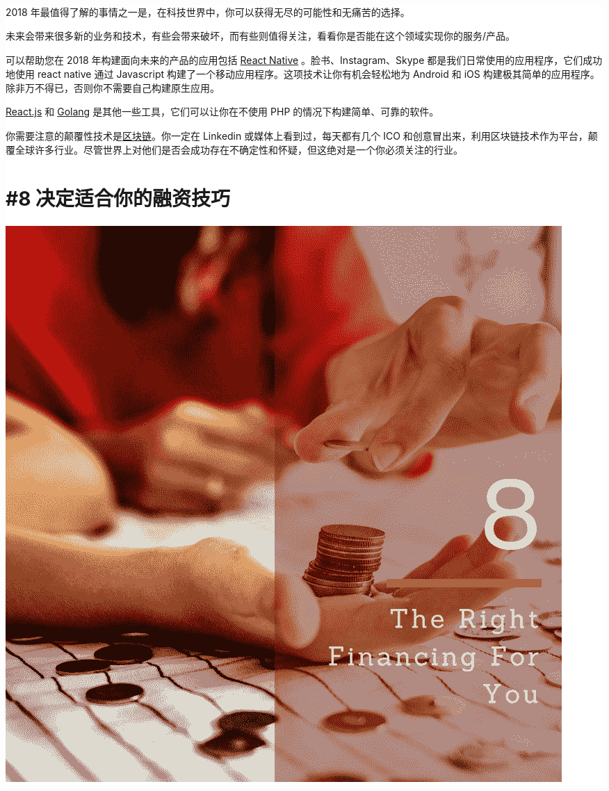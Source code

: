 2018 年最值得了解的事情之一是，在科技世界中，你可以获得无尽的可能性和无痛苦的选择。

未来会带来很多新的业务和技术，有些会带来破坏，而有些则值得关注，看看你是否能在这个领域实现你的服务/产品。

可以帮助您在 2018 年构建面向未来的产品的应用包括 [React Native](https://facebook.github.io/react-native/) 。脸书、Instagram、Skype 都是我们日常使用的应用程序，它们成功地使用 react native 通过 Javascript 构建了一个移动应用程序。这项技术让你有机会轻松地为 Android 和 iOS 构建极其简单的应用程序。除非万不得已，否则你不需要自己构建原生应用。

[React.js](https://reactjs.org/) 和 [Golang](https://golang.org/) 是其他一些工具，它们可以让你在不使用 PHP 的情况下构建简单、可靠的软件。

你需要注意的颠覆性技术是[区块链](https://www.blockchain.com/)。你一定在 Linkedin 或媒体上看到过，每天都有几个 ICO 和创意冒出来，利用区块链技术作为平台，颠覆全球许多行业。尽管世界上对他们是否会成功存在不确定性和怀疑，但这绝对是一个你必须关注的行业。

# **#8 决定适合你的融资技巧**

![](img/4a6e413085706007b3362e4b4054388a.png)
